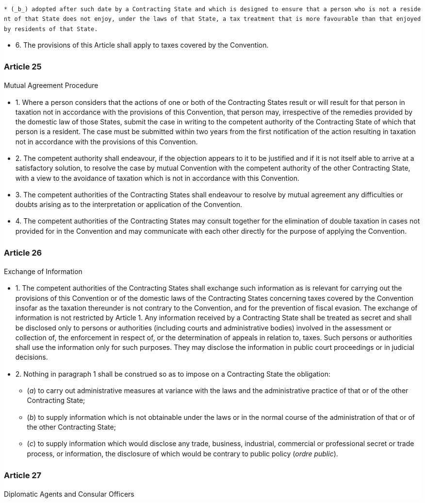     * (_b_) adopted after such date by a Contracting State and which is designed to ensure that a person who is not a resident of that State does not enjoy, under the laws of that State, a tax treatment that is more favourable than that enjoyed by residents of that State.

  * 6. The provisions of this Article shall apply to taxes covered by the Convention.

### Article 25  
Mutual Agreement Procedure

  * 1. Where a person considers that the actions of one or both of the Contracting States result or will result for that person in taxation not in accordance with the provisions of this Convention, that person may, irrespective of the remedies provided by the domestic law of those States, submit the case in writing to the competent authority of the Contracting State of which that person is a resident. The case must be submitted within two years from the first notification of the action resulting in taxation not in accordance with the provisions of this Convention.

  * 2. The competent authority shall endeavour, if the objection appears to it to be justified and if it is not itself able to arrive at a satisfactory solution, to resolve the case by mutual Convention with the competent authority of the other Contracting State, with a view to the avoidance of taxation which is not in accordance with this Convention.

  * 3. The competent authorities of the Contracting States shall endeavour to resolve by mutual agreement any difficulties or doubts arising as to the interpretation or application of the Convention.

  * 4. The competent authorities of the Contracting States may consult together for the elimination of double taxation in cases not provided for in the Convention and may communicate with each other directly for the purpose of applying the Convention.

### Article 26  
Exchange of Information

  * 1. The competent authorities of the Contracting States shall exchange such information as is relevant for carrying out the provisions of this Convention or of the domestic laws of the Contracting States concerning taxes covered by the Convention insofar as the taxation thereunder is not contrary to the Convention, and for the prevention of fiscal evasion. The exchange of information is not restricted by Article 1. Any information received by a Contracting State shall be treated as secret and shall be disclosed only to persons or authorities (including courts and administrative bodies) involved in the assessment or collection of, the enforcement in respect of, or the determination of appeals in relation to, taxes. Such persons or authorities shall use the information only for such purposes. They may disclose the information in public court proceedings or in judicial decisions.

  * 2. Nothing in paragraph 1 shall be construed so as to impose on a Contracting State the obligation:

    * (_a_) to carry out administrative measures at variance with the laws and the administrative practice of that or of the other Contracting State;

    * (_b_) to supply information which is not obtainable under the laws or in the normal course of the administration of that or of the other Contracting State;

    * (_c_) to supply information which would disclose any trade, business, industrial, commercial or professional secret or trade process, or information, the disclosure of which would be contrary to public policy (_ordre public_).

### Article 27  
Diplomatic Agents and Consular Officers
